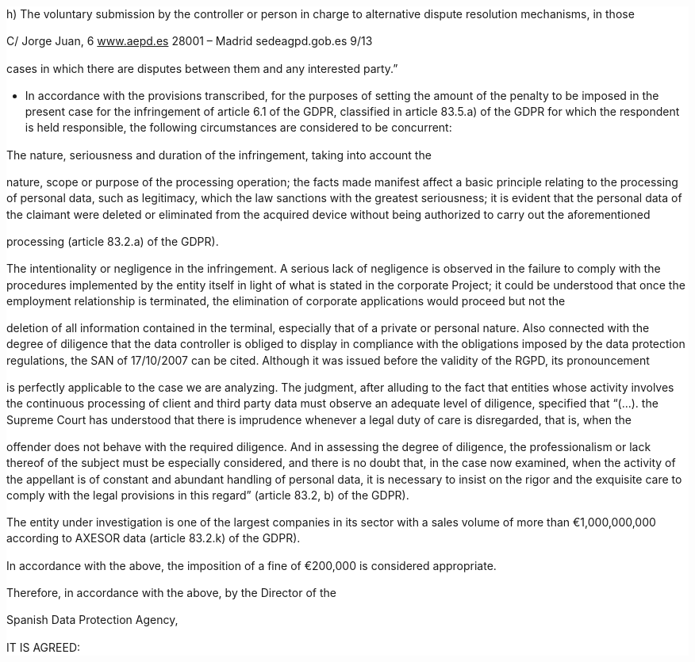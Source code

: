 h) The voluntary submission by the controller or person in charge to alternative dispute resolution mechanisms, in those

C/ Jorge Juan, 6 www.aepd.es
28001 – Madrid sedeagpd.gob.es 9/13

cases in which there are disputes between them and any interested party.”

- In accordance with the provisions transcribed, for the purposes of setting the amount of the penalty to be imposed in the present case for the infringement of article 6.1 of the GDPR, classified in article 83.5.a) of the GDPR for which the respondent is held responsible, the following circumstances are considered to be concurrent:

The nature, seriousness and duration of the infringement, taking into account the

nature, scope or purpose of the processing operation; the facts made manifest affect a basic principle relating to the processing of personal data, such as legitimacy, which the law sanctions with the greatest seriousness; it is
evident that the personal data of the claimant were deleted or
eliminated from the acquired device without being authorized to carry out the aforementioned

processing (article 83.2.a) of the GDPR).

The intentionality or negligence in the infringement. A serious lack of negligence is observed in the failure to comply with the procedures implemented by the entity itself in light of what is stated in the corporate Project; it could be understood that once the employment relationship is terminated, the elimination of corporate applications would proceed but not the

deletion of all information contained in the terminal, especially that of a private or personal nature. Also connected with the degree of diligence that the data controller is obliged to display in compliance with the
obligations imposed by the data protection regulations, the SAN of 17/10/2007 can be cited. Although it was issued before the validity of the RGPD, its pronouncement

is perfectly applicable to the case we are analyzing. The judgment, after
alluding to the fact that entities whose activity involves the continuous
processing of client and third party data must observe an adequate level of
diligence, specified that “(...). the Supreme Court has understood that there is
imprudence whenever a legal duty of care is disregarded, that is, when the

offender does not behave with the required diligence. And in assessing the degree of
diligence, the professionalism or lack thereof of the subject must be especially considered, and
there is no doubt that, in the case now examined, when the activity of the appellant
is of constant and abundant handling of personal data, it is necessary to insist on
the rigor and the exquisite care to comply with the legal provisions in this regard”
(article 83.2, b) of the GDPR).

The entity under investigation is one of the largest companies in its sector
with a sales volume of more than €1,000,000,000 according to AXESOR data (article
83.2.k) of the GDPR).

In accordance with the above, the imposition of a fine of €200,000 is considered appropriate.

Therefore, in accordance with the above, by the Director of the

Spanish Data Protection Agency,

IT IS AGREED:
